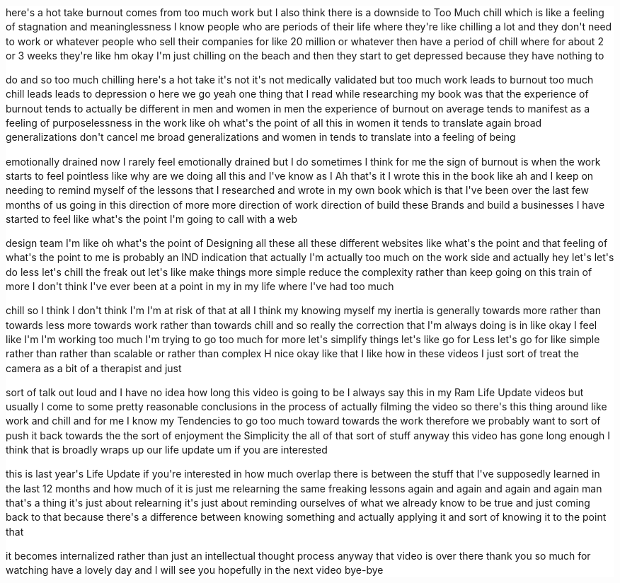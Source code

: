 here's a hot take burnout comes from too much work but I also think there is a downside to Too Much chill which is like a feeling of stagnation and meaninglessness I know people who are periods of their life where they're like chilling a lot and they don't need to work or whatever people who sell their companies for like 20 million or whatever then have a period of chill where for about 2 or 3 weeks they're like hm okay I'm just chilling on the beach and then they start to get depressed because they have nothing to 

do and so too much chilling here's a hot take it's not it's not medically validated but too much work leads to burnout too much chill leads leads to depression o here we go yeah one thing that I read while researching my book was that the experience of burnout tends to actually be different in men and women in men the experience of burnout on average tends to manifest as a feeling of purposelessness in the work like oh what's the point of all this in women it tends to translate again broad generalizations don't cancel me broad generalizations and women in tends to translate into a feeling of being 

emotionally drained now I rarely feel emotionally drained but I do sometimes I think for me the sign of burnout is when the work starts to feel pointless like why are we doing all this and I've know as I Ah that's it I wrote this in the book like ah and I keep on needing to remind myself of the lessons that I researched and wrote in my own book which is that I've been over the last few months of us going in this direction of more more direction of work direction of build these Brands and build a businesses I have started to feel like what's the point I'm going to call with a web 

design team I'm like oh what's the point of Designing all these all these different websites like what's the point and that feeling of what's the point to me is probably an IND indication that actually I'm actually too much on the work side and actually hey let's let's do less let's chill the freak out let's like make things more simple reduce the complexity rather than keep going on this train of more I don't think I've ever been at a point in my in my life where I've had too much 

chill so I think I don't think I'm I'm at risk of that at all I think my knowing myself my inertia is generally towards more rather than towards less more towards work rather than towards chill and so really the correction that I'm always doing is in like okay I feel like I'm I'm working too much I'm trying to go too much for more let's simplify things let's like go for Less let's go for like simple rather than rather than scalable or rather than complex H nice okay like that I like how in these videos I just sort of treat the camera as a bit of a therapist and just 

sort of talk out loud and I have no idea how long this video is going to be I always say this in my Ram Life Update videos but usually I come to some pretty reasonable conclusions in the process of actually filming the video so there's this thing around like work and chill and for me I know my Tendencies to go too much toward towards the work therefore we probably want to sort of push it back towards the the sort of enjoyment the Simplicity the all of that sort of stuff anyway this video has gone long enough I think that is broadly wraps up our life update um if you are interested 

this is last year's Life Update if you're interested in how much overlap there is between the stuff that I've supposedly learned in the last 12 months and how much of it is just me relearning the same freaking lessons again and again and again and again man that's a thing it's just about relearning it's just about reminding ourselves of what we already know to be true and just coming back to that because there's a difference between knowing something and actually applying it and sort of knowing it to the point that 

it becomes internalized rather than just an intellectual thought process anyway that video is over there thank you so much for watching have a lovely day and I will see you hopefully in the next video bye-bye
